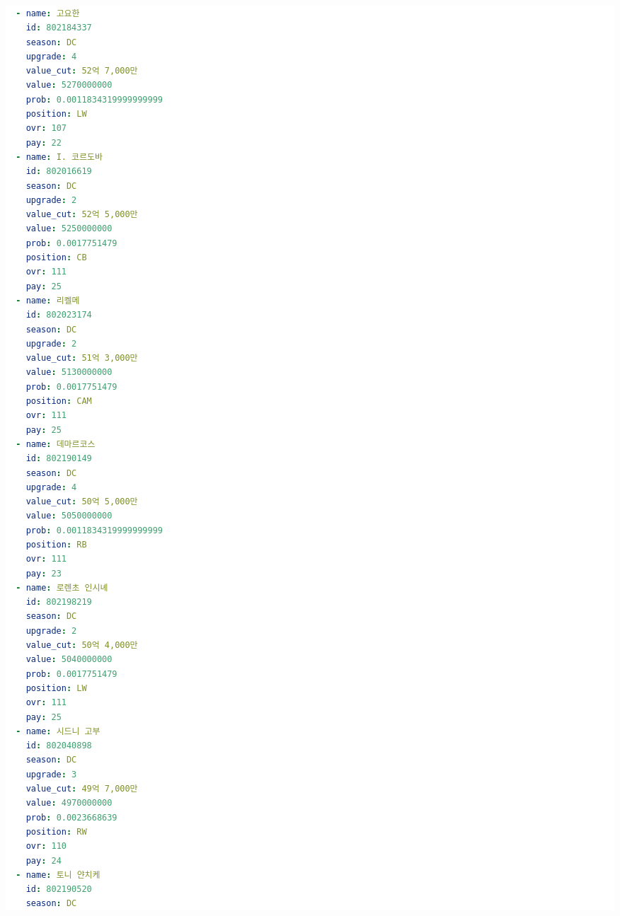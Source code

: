 ```yaml
  - name: 고요한
    id: 802184337
    season: DC
    upgrade: 4
    value_cut: 52억 7,000만
    value: 5270000000
    prob: 0.0011834319999999999
    position: LW
    ovr: 107
    pay: 22
  - name: I. 코르도바
    id: 802016619
    season: DC
    upgrade: 2
    value_cut: 52억 5,000만
    value: 5250000000
    prob: 0.0017751479
    position: CB
    ovr: 111
    pay: 25
  - name: 리켈메
    id: 802023174
    season: DC
    upgrade: 2
    value_cut: 51억 3,000만
    value: 5130000000
    prob: 0.0017751479
    position: CAM
    ovr: 111
    pay: 25
  - name: 데마르코스
    id: 802190149
    season: DC
    upgrade: 4
    value_cut: 50억 5,000만
    value: 5050000000
    prob: 0.0011834319999999999
    position: RB
    ovr: 111
    pay: 23
  - name: 로렌초 인시녜
    id: 802198219
    season: DC
    upgrade: 2
    value_cut: 50억 4,000만
    value: 5040000000
    prob: 0.0017751479
    position: LW
    ovr: 111
    pay: 25
  - name: 시드니 고부
    id: 802040898
    season: DC
    upgrade: 3
    value_cut: 49억 7,000만
    value: 4970000000
    prob: 0.0023668639
    position: RW
    ovr: 110
    pay: 24
  - name: 토니 얀치케
    id: 802190520
    season: DC
```